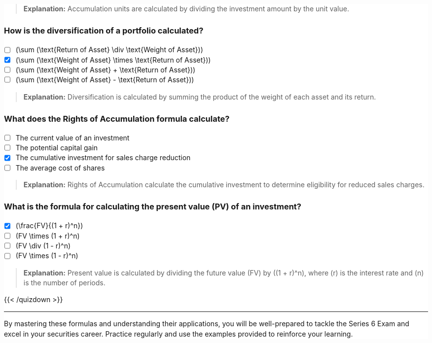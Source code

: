 > **Explanation:** Accumulation units are calculated by dividing the investment amount by the unit value.

### How is the diversification of a portfolio calculated?

- [ ] \(\sum (\text{Return of Asset} \div \text{Weight of Asset})\)
- [x] \(\sum (\text{Weight of Asset} \times \text{Return of Asset})\)
- [ ] \(\sum (\text{Weight of Asset} + \text{Return of Asset})\)
- [ ] \(\sum (\text{Weight of Asset} - \text{Return of Asset})\)

> **Explanation:** Diversification is calculated by summing the product of the weight of each asset and its return.

### What does the Rights of Accumulation formula calculate?

- [ ] The current value of an investment
- [ ] The potential capital gain
- [x] The cumulative investment for sales charge reduction
- [ ] The average cost of shares

> **Explanation:** Rights of Accumulation calculate the cumulative investment to determine eligibility for reduced sales charges.

### What is the formula for calculating the present value (PV) of an investment?

- [x] \(\frac{FV}{(1 + r)^n}\)
- [ ] \(FV \times (1 + r)^n\)
- [ ] \(FV \div (1 - r)^n\)
- [ ] \(FV \times (1 - r)^n\)

> **Explanation:** Present value is calculated by dividing the future value (FV) by \((1 + r)^n\), where \(r\) is the interest rate and \(n\) is the number of periods.

{{< /quizdown >}}

---

By mastering these formulas and understanding their applications, you will be well-prepared to tackle the Series 6 Exam and excel in your securities career. Practice regularly and use the examples provided to reinforce your learning.
